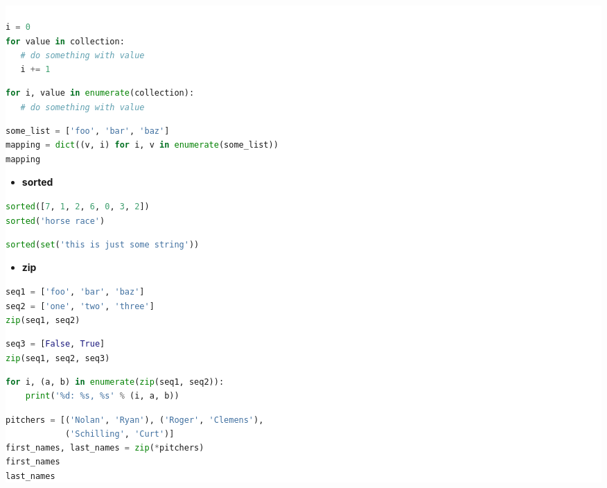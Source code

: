 
```python

i = 0
for value in collection:
   # do something with value
   i += 1
```


```python
for i, value in enumerate(collection):
   # do something with value
```


```python
some_list = ['foo', 'bar', 'baz']
mapping = dict((v, i) for i, v in enumerate(some_list))
mapping
```

* __sorted__


```python
sorted([7, 1, 2, 6, 0, 3, 2])
sorted('horse race')
```


```python
sorted(set('this is just some string'))
```

* __zip__


```python
seq1 = ['foo', 'bar', 'baz']
seq2 = ['one', 'two', 'three']
zip(seq1, seq2)
```


```python
seq3 = [False, True]
zip(seq1, seq2, seq3)
```


```python
for i, (a, b) in enumerate(zip(seq1, seq2)):
    print('%d: %s, %s' % (i, a, b))
```


```python
pitchers = [('Nolan', 'Ryan'), ('Roger', 'Clemens'),
            ('Schilling', 'Curt')]
first_names, last_names = zip(*pitchers)
first_names
last_names
```
